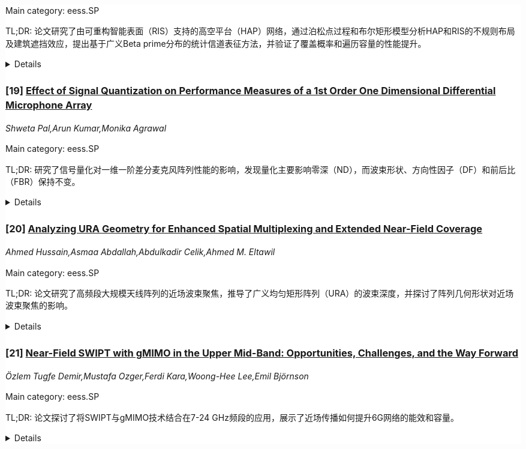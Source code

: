 Main category: eess.SP

TL;DR: 论文研究了由可重构智能表面（RIS）支持的高空平台（HAP）网络，通过泊松点过程和布尔矩形模型分析HAP和RIS的不规则布局及建筑遮挡效应，提出基于广义Beta prime分布的统计信道表征方法，并验证了覆盖概率和遍历容量的性能提升。


<details><summary>Details</summary></details>


### [19] [Effect of Signal Quantization on Performance Measures of a 1st Order One Dimensional Differential Microphone Array](https://arxiv.org/abs/2506.15463)
*Shweta Pal,Arun Kumar,Monika Agrawal*

Main category: eess.SP

TL;DR: 研究了信号量化对一维一阶差分麦克风阵列性能的影响，发现量化主要影响零深（ND），而波束形状、方向性因子（DF）和前后比（FBR）保持不变。


<details><summary>Details</summary></details>


### [20] [Analyzing URA Geometry for Enhanced Spatial Multiplexing and Extended Near-Field Coverage](https://arxiv.org/abs/2506.15470)
*Ahmed Hussain,Asmaa Abdallah,Abdulkadir Celik,Ahmed M. Eltawil*

Main category: eess.SP

TL;DR: 论文研究了高频段大规模天线阵列的近场波束聚焦，推导了广义均匀矩形阵列（URA）的波束深度，并探讨了阵列几何形状对近场波束聚焦的影响。


<details><summary>Details</summary></details>


### [21] [Near-Field SWIPT with gMIMO in the Upper Mid-Band: Opportunities, Challenges, and the Way Forward](https://arxiv.org/abs/2506.15670)
*Özlem Tugfe Demir,Mustafa Ozger,Ferdi Kara,Woong-Hee Lee,Emil Björnson*

Main category: eess.SP

TL;DR: 论文探讨了将SWIPT与gMIMO技术结合在7-24 GHz频段的应用，展示了近场传播如何提升6G网络的能效和容量。


<details><summary>Details</summary></details>
